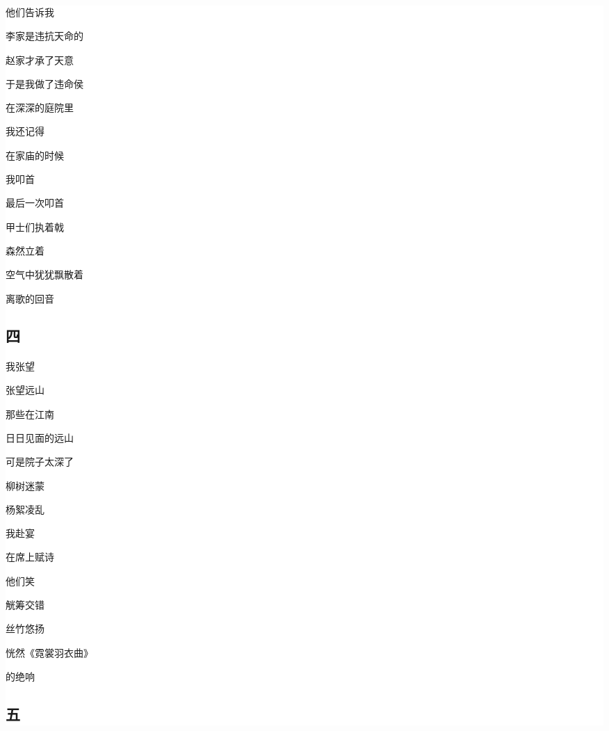 他们告诉我

李家是违抗天命的

赵家才承了天意

于是我做了违命侯

在深深的庭院里



我还记得

在家庙的时候

我叩首

最后一次叩首

甲士们执着戟

森然立着

空气中犹犹飘散着

离歌的回音



## 四

我张望

张望远山

那些在江南

日日见面的远山

可是院子太深了

柳树迷蒙

杨絮凌乱



我赴宴

在席上赋诗

他们笑

觥筹交错

丝竹悠扬

恍然《霓裳羽衣曲》

的绝响



## 五
